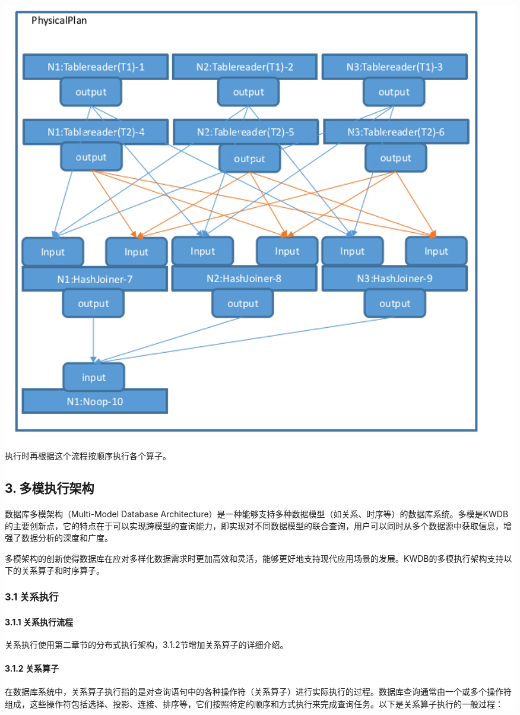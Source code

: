 ![](images/distribute6.png)

执行时再根据这个流程按顺序执行各个算子。

## 3. 多模执行架构
数据库多模架构（Multi-Model Database Architecture）是一种能够支持多种数据模型（如关系、时序等）的数据库系统。多模是KWDB的主要创新点，它的特点在于可以实现跨模型的查询能力，即实现对不同数据模型的联合查询，用户可以同时从多个数据源中获取信息，增强了数据分析的深度和广度。

多模架构的创新使得数据库在应对多样化数据需求时更加高效和灵活，能够更好地支持现代应用场景的发展。KWDB的多模执行架构支持以下的关系算子和时序算子。

### 3.1 关系执行
#### 3.1.1 关系执行流程
关系执行使用第二章节的分布式执行架构，3.1.2节增加关系算子的详细介绍。
#### 3.1.2 关系算子
在数据库系统中，关系算子执行指的是对查询语句中的各种操作符（关系算子）进行实际执行的过程。数据库查询通常由一个或多个操作符组成，这些操作符包括选择、投影、连接、排序等，它们按照特定的顺序和方式执行来完成查询任务。以下是关系算子执行的一般过程：
